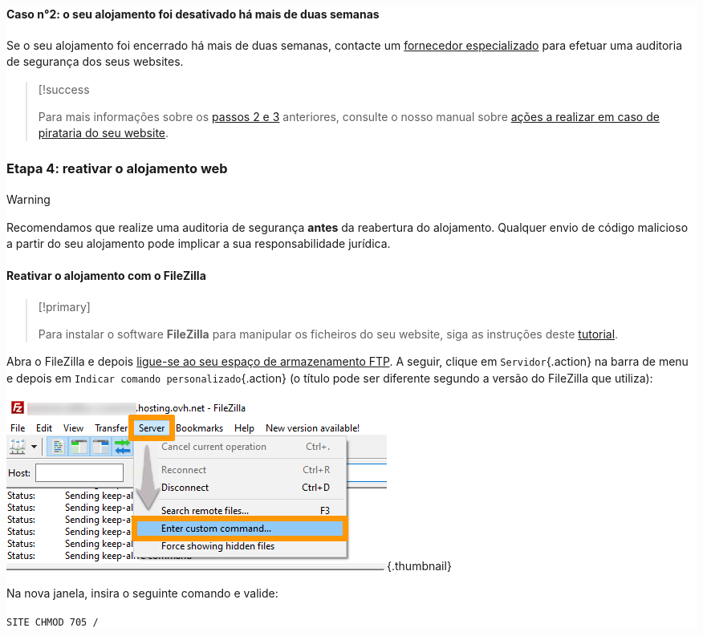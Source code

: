 #### Caso n°2: o seu alojamento foi desativado há mais de duas semanas

Se o seu alojamento foi encerrado há mais de duas semanas, contacte um [fornecedor especializado](https://partner.ovhcloud.com/pt/directory/) para efetuar uma auditoria de segurança dos seus websites. 

> [!success
>
> Para mais informações sobre os [passos 2 e 3](#step-2) anteriores, consulte o nosso manual sobre [ações a realizar em caso de pirataria do seu website](/pages/web_cloud/web_hosting/cms_what_to_do_if_your_site_is_hacked).
>

### Etapa 4: reativar o alojamento web <a name="reactivate-web-hosting"></a>

> [!warning]
>
> Recomendamos que realize uma auditoria de segurança **antes** da reabertura do alojamento. Qualquer envio de código malicioso a partir do seu alojamento pode implicar a sua responsabilidade jurídica.
>

#### Reativar o alojamento com o FileZilla

> [!primary]
>
> Para instalar o software **FileZilla** para manipular os ficheiros do seu website, siga as instruções deste [tutorial](/pages/web_cloud/web_hosting/ftp_filezilla_user_guide).
>

Abra o FileZilla e depois [ligue-se ao seu espaço de armazenamento FTP](/pages/web_cloud/web_hosting/ftp_connection). A seguir, clique em `Servidor`{.action} na barra de menu e depois em `Indicar comando personalizado`{.action} (o título pode ser diferente segundo a versão do FileZilla que utiliza):

![command_filezilla1](images/command_filezilla1.png){.thumbnail}

Na nova janela, insira o seguinte comando e valide:

```
SITE CHMOD 705 /
```
